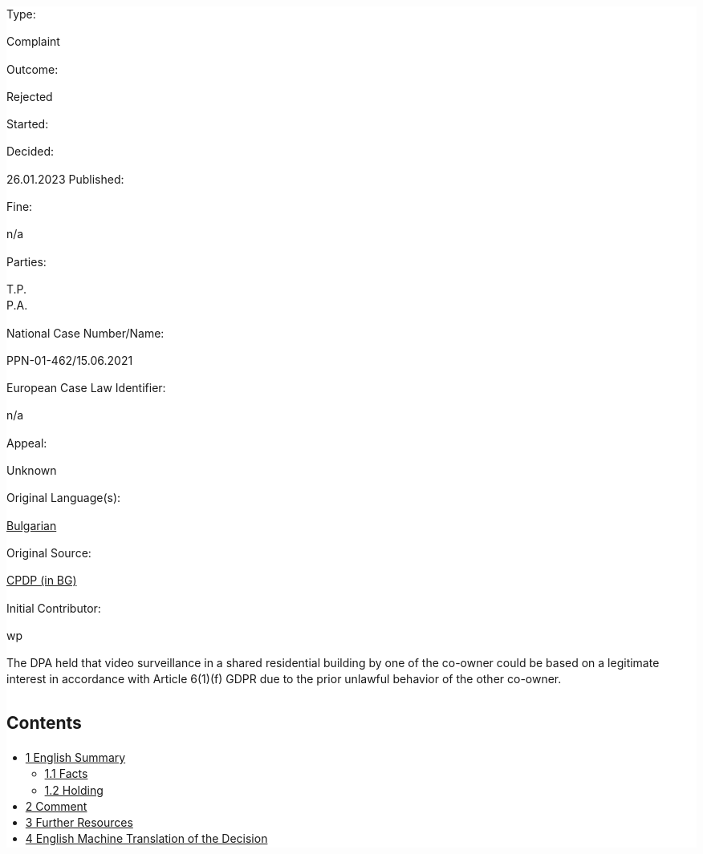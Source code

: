 Type:

Complaint

Outcome:

Rejected

Started:

Decided:

26.01.2023 Published:

Fine:

n/a

Parties:

T.P.  
P.A.

National Case Number/Name:

PPN-01-462/15.06.2021

European Case Law Identifier:

n/a

Appeal:

Unknown  

Original Language(s):

[Bulgarian](/index.php?title=Category:Bulgarian "Category:Bulgarian")

Original Source:

[CPDP (in BG)](https://cpdp.bg/%25d1%2580%25d0%25b5%25d1%2588%25d0%25b5%25d0%25bd%25d0%25b8%25d0%25b5-%25d0%25bf%25d0%25be-%25d0%25b6%25d0%25b0%25d0%25bb%25d0%25b1%25d0%25b0-%25d1%2581-%25d1%2580%25d0%25b5%25d0%25b3-%25e2%2584%2596-%25d0%25bf%25d0%25bf%25d0%25bd-01-462-15-06-2021-%25d0%25b3/)

Initial Contributor:

wp

The DPA held that video surveillance in a shared residential building by one of the co-owner could be based on a legitimate interest in accordance with Article 6(1)(f) GDPR due to the prior unlawful behavior of the other co-owner.

## Contents

*   [1 English Summary](#English_Summary)
    *   [1.1 Facts](#Facts)
    *   [1.2 Holding](#Holding)
*   [2 Comment](#Comment)
*   [3 Further Resources](#Further_Resources)
*   [4 English Machine Translation of the Decision](#English_Machine_Translation_of_the_Decision)
